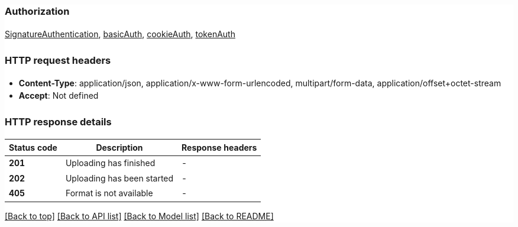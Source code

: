 ### Authorization

[SignatureAuthentication](../README.md#SignatureAuthentication), [basicAuth](../README.md#basicAuth), [cookieAuth](../README.md#cookieAuth), [tokenAuth](../README.md#tokenAuth)

### HTTP request headers

 - **Content-Type**: application/json, application/x-www-form-urlencoded, multipart/form-data, application/offset+octet-stream
 - **Accept**: Not defined


### HTTP response details

| Status code | Description | Response headers |
|-------------|-------------|------------------|
**201** | Uploading has finished |  -  |
**202** | Uploading has been started |  -  |
**405** | Format is not available |  -  |

[[Back to top]](#) [[Back to API list]](../README.md#documentation-for-api-endpoints) [[Back to Model list]](../README.md#documentation-for-models) [[Back to README]](../README.md)

